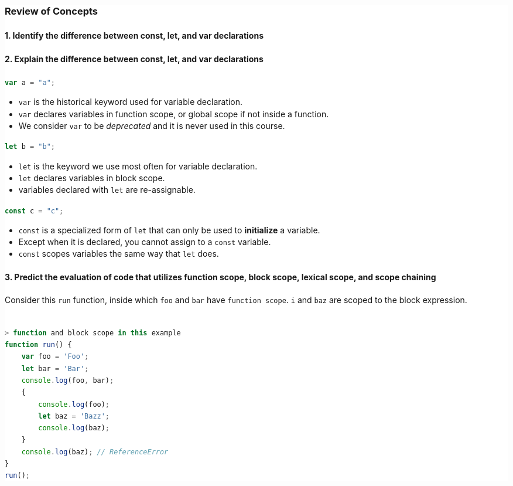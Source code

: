 ###

### Review of Concepts

#### 1. Identify the difference between const, let, and var declarations

#### 2. Explain the difference between const, let, and var declarations

```js
var a = "a";
```

- `var` is the historical keyword used for variable declaration.
- `var` declares variables in function scope, or global scope if not inside a function.
- We consider `var` to be _deprecated_ and it is never used in this course.

```js
let b = "b";
```

- `let` is the keyword we use most often for variable declaration.
- `let` declares variables in block scope.
- variables declared with `let` are re-assignable.

```js
const c = "c";
```

- `const` is a specialized form of `let` that can only be used to **initialize** a variable.
- Except when it is declared, you cannot assign to a `const` variable.
- `const` scopes variables the same way that `let` does.

#### 3. Predict the evaluation of code that utilizes function scope, block scope, lexical scope, and scope chaining

Consider this `run` function, inside which `foo` and `bar` have `function scope`. `i` and `baz` are scoped to the block expression.

```js

> function and block scope in this example
function run() {
    var foo = 'Foo';
    let bar = 'Bar';
    console.log(foo, bar);
    {
        console.log(foo);
        let baz = 'Bazz';
        console.log(baz);
    }
    console.log(baz); // ReferenceError
}
run();

```
